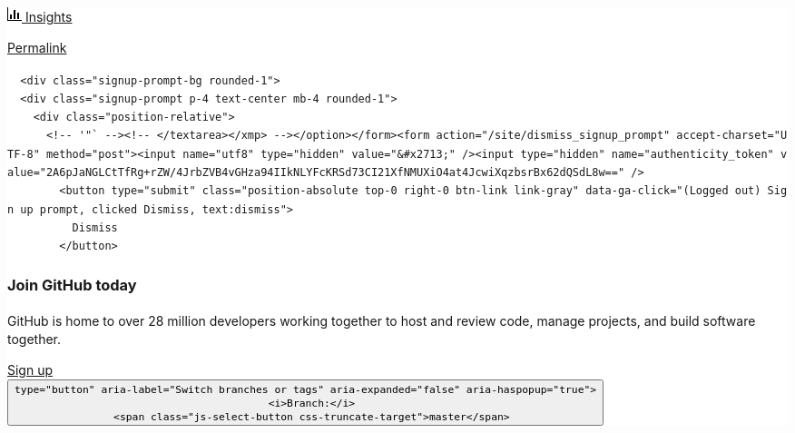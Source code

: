 
  <a class="js-selected-navigation-item reponav-item" data-selected-links="repo_graphs repo_contributors dependency_graph pulse /Yangjiaxin121/Yangjiaxin121.github.io/pulse" href="/Yangjiaxin121/Yangjiaxin121.github.io/pulse">
    <svg class="octicon octicon-graph" viewBox="0 0 16 16" version="1.1" width="16" height="16" aria-hidden="true"><path fill-rule="evenodd" d="M16 14v1H0V0h1v14h15zM5 13H3V8h2v5zm4 0H7V3h2v10zm4 0h-2V6h2v7z"/></svg>
    Insights
</a>

</nav>


  </div>

<div class="container new-discussion-timeline experiment-repo-nav  ">
  <div class="repository-content ">

    
  <a class="d-none js-permalink-shortcut" data-hotkey="y" href="/Yangjiaxin121/Yangjiaxin121.github.io/blob/aa744940c0ab975f2c11508f6a411fbe275a0efd/_posts/2018-06-05-5%E5%88%86%E9%92%9F%E5%B8%A6%E4%BD%A0%E7%9C%8B%E5%AE%8C-WWDC-2018.md">Permalink</a>

  

      <div class="signup-prompt-bg rounded-1">
      <div class="signup-prompt p-4 text-center mb-4 rounded-1">
        <div class="position-relative">
          <!-- '"` --><!-- </textarea></xmp> --></option></form><form action="/site/dismiss_signup_prompt" accept-charset="UTF-8" method="post"><input name="utf8" type="hidden" value="&#x2713;" /><input type="hidden" name="authenticity_token" value="2A6pJaNGLCtTfRg+rZW/4JrbZVB4vGHza94IIkNLYFcKRSd73CI21XfNMUXiO4at4JcwiXqzbsrBx62dQSdL8w==" />
            <button type="submit" class="position-absolute top-0 right-0 btn-link link-gray" data-ga-click="(Logged out) Sign up prompt, clicked Dismiss, text:dismiss">
              Dismiss
            </button>
</form>          <h3 class="pt-2">Join GitHub today</h3>
          <p class="col-6 mx-auto">GitHub is home to over 28 million developers working together to host and review code, manage projects, and build software together.</p>
          <a class="btn btn-primary" href="/join?source=prompt-blob-show" data-ga-click="(Logged out) Sign up prompt, clicked Sign up, text:sign-up">Sign up</a>
        </div>
      </div>
    </div>


  <div class="file-navigation">
    
<div class="select-menu branch-select-menu js-menu-container js-select-menu float-left">
  <button class=" btn btn-sm select-menu-button js-menu-target css-truncate" data-hotkey="w"
    
    type="button" aria-label="Switch branches or tags" aria-expanded="false" aria-haspopup="true">
      <i>Branch:</i>
      <span class="js-select-button css-truncate-target">master</span>
  </button>

  <div class="select-menu-modal-holder js-menu-content js-navigation-container" data-pjax>
